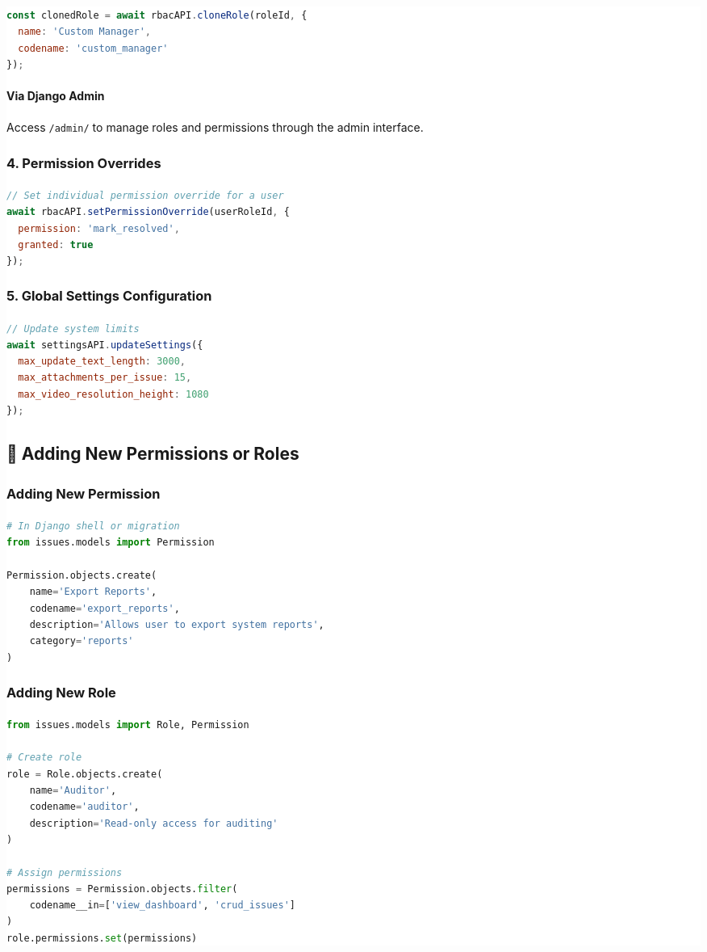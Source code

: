 ```javascript
const clonedRole = await rbacAPI.cloneRole(roleId, {
  name: 'Custom Manager',
  codename: 'custom_manager'
});
```

#### Via Django Admin
Access `/admin/` to manage roles and permissions through the admin interface.

### 4. Permission Overrides
```javascript
// Set individual permission override for a user
await rbacAPI.setPermissionOverride(userRoleId, {
  permission: 'mark_resolved',
  granted: true
});
```

### 5. Global Settings Configuration
```javascript
// Update system limits
await settingsAPI.updateSettings({
  max_update_text_length: 3000,
  max_attachments_per_issue: 15,
  max_video_resolution_height: 1080
});
```

## 🔧 Adding New Permissions or Roles

### Adding New Permission
```python
# In Django shell or migration
from issues.models import Permission

Permission.objects.create(
    name='Export Reports',
    codename='export_reports',
    description='Allows user to export system reports',
    category='reports'
)
```

### Adding New Role
```python
from issues.models import Role, Permission

# Create role
role = Role.objects.create(
    name='Auditor',
    codename='auditor',
    description='Read-only access for auditing'
)

# Assign permissions
permissions = Permission.objects.filter(
    codename__in=['view_dashboard', 'crud_issues']
)
role.permissions.set(permissions)
```
